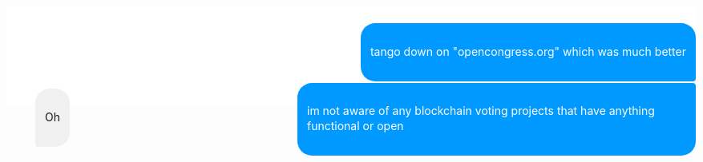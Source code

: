 <div class="qt-qt-qt-clearfix qt-qt-qt-_o46 qt-qt-qt-_3erg qt-qt-qt-_3i_m qt-qt-qt-_nd_ qt-qt-qt-direction_ltr qt-qt-qt-text_align_ltr" style="zoom:1;direction:ltr;position:relative;white-space:pre-wrap;font-family:inherit;">
<div class="qt-qt-qt-_3058 qt-qt-qt-_ui9 qt-qt-qt-_hh7 qt-qt-qt-_6ybn qt-qt-qt-_s1- qt-qt-qt-_52mr qt-qt-qt-_43by qt-qt-qt-_6ybp qt-qt-qt-_3oh-" style="border-top-left-radius:1.3em;border-top-right-radius:1.3em;border-bottom-right-radius:4px;border-bottom-left-radius:1.3em;max-width:55%;position:relative;box-sizing:content-box;outline-color:initial;outline-style:none;outline-width:initial;background-color:rgb(0, 153, 255);color:rgb(255, 255, 255);margin-top:1px;margin-right:0px;margin-bottom:1px;margin-left:0px;padding-top:6px;padding-right:12px;padding-bottom:7px;padding-left:12px;clear:right;float:right;overflow-wrap:break-word;font-family:inherit;background-attachment:fixed;">
<div aria-label="tango down on &quot;opencongress.org&quot; which was much better" class="qt-qt-qt-_aok qt-qt-qt-_7i2m" style="outline-color:initial;outline-style:none;outline-width:initial;line-height:1.34;font-family:inherit;"><span class="font" style="font-family:inherit">tango down on &quot;opencongress.org&quot; which was much better</span></div>
</div>
</div>

<div class="qt-qt-qt-clearfix qt-qt-qt-_o46 qt-qt-qt-_3erg qt-qt-qt-_3i_m qt-qt-qt-_nd_ qt-qt-qt-direction_ltr qt-qt-qt-text_align_ltr" style="zoom:1;direction:ltr;position:relative;white-space:pre-wrap;font-family:inherit;">
<div class="qt-qt-qt-_3058 qt-qt-qt-_ui9 qt-qt-qt-_hh7 qt-qt-qt-_6ybn qt-qt-qt-_s1- qt-qt-qt-_52mr qt-qt-qt-_43by qt-qt-qt-_6ybp qt-qt-qt-_3oh-" style="border-top-left-radius:1.3em;border-top-right-radius:4px;border-bottom-right-radius:1.3em;border-bottom-left-radius:1.3em;max-width:55%;position:relative;box-sizing:content-box;outline-color:initial;outline-style:none;outline-width:initial;background-color:rgb(0, 153, 255);color:rgb(255, 255, 255);margin-top:1px;margin-right:0px;margin-bottom:1px;margin-left:0px;padding-top:6px;padding-right:12px;padding-bottom:7px;padding-left:12px;clear:right;float:right;overflow-wrap:break-word;font-family:inherit;background-attachment:fixed;">
<div aria-label="im not aware of any blockchain voting projects that have anything functional or open" class="qt-qt-qt-_aok qt-qt-qt-_7i2m" style="outline-color:initial;outline-style:none;outline-width:initial;line-height:1.34;font-family:inherit;"><span class="font" style="font-family:inherit">im not aware of any blockchain voting projects that have anything functional or open</span></div>
</div>
</div>
</div>
</div>
</div>

<div style="font-family:inherit;">
<div class="qt-qt-qt-_1t_p qt-qt-qt-clearfix" style="zoom:1;margin-bottom:15px;position:relative;font-family:inherit;">
<div class="qt-qt-qt-_1t_q" style="font-family:inherit;">
<div class="qt-qt-qt-_41ud" style="margin-left:36px;font-family:inherit;">
<h5 aria-label="Michael" class="qt-qt-qt-_ih3 qt-qt-qt-_-ne" style="color:rgba(0, 0, 0, 0.4);font-size:12px;font-weight:normal;margin-top:0px;margin-right:0px;margin-bottom:1px;margin-left:0px;padding-top:0px;padding-right:0px;padding-bottom:0px;padding-left:12px;line-height:1.28;overflow-x:hidden;overflow-y:hidden;text-overflow:ellipsis;white-space:nowrap;height:0px;opacity:0;font-family:inherit;">&nbsp;</h5>

<div class="qt-qt-qt-clearfix qt-qt-qt-_o46 qt-qt-qt-_3erg qt-qt-qt-_29_7 qt-qt-qt-direction_ltr qt-qt-qt-text_align_ltr" style="zoom:1;direction:ltr;position:relative;white-space:pre-wrap;font-family:inherit;">
<div class="qt-qt-qt-_3058 qt-qt-qt-_ui9 qt-qt-qt-_hh7 qt-qt-qt-_6ybn qt-qt-qt-_s1- qt-qt-qt-_52mr qt-qt-qt-_3oh-" style="border-top-left-radius:1.3em;border-top-right-radius:1.3em;border-bottom-right-radius:1.3em;border-bottom-left-radius:4px;max-width:55%;position:relative;box-sizing:content-box;outline-color:initial;outline-style:none;outline-width:initial;background-color:rgb(241, 240, 240);margin-top:1px;margin-right:0px;margin-bottom:1px;margin-left:0px;padding-top:6px;padding-right:12px;padding-bottom:7px;padding-left:12px;clear:left;float:left;overflow-wrap:break-word;font-family:inherit;">
<div aria-label="Oh" class="qt-qt-qt-_aok qt-qt-qt-_7i2m" style="outline-color:initial;outline-style:none;outline-width:initial;line-height:1.34;font-family:inherit;"><span class="font" style="font-family:inherit">Oh</span></div>
</div>
</div>

